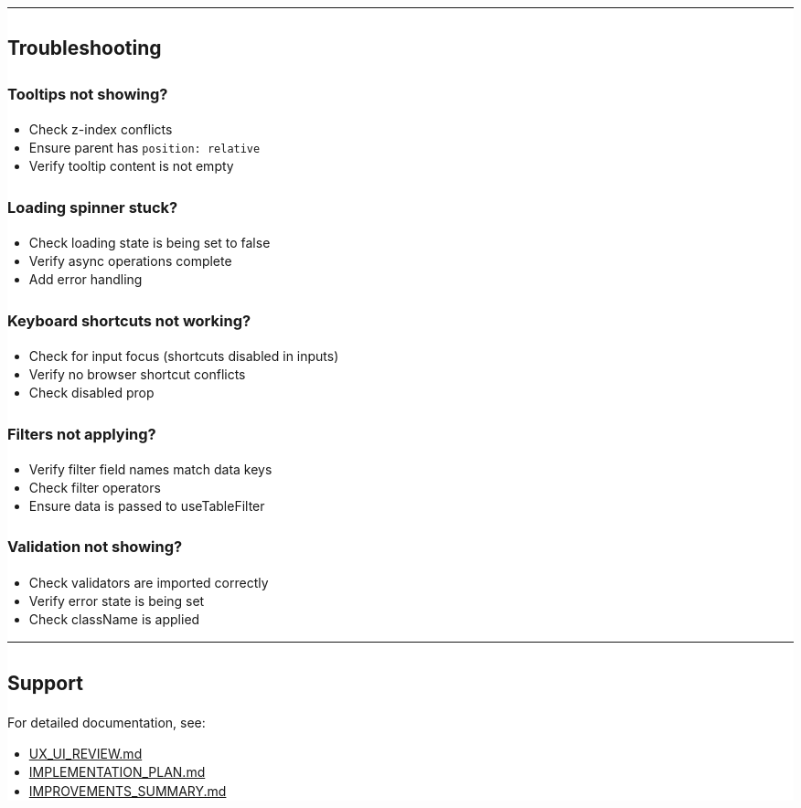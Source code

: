 
---

## Troubleshooting

### Tooltips not showing?
- Check z-index conflicts
- Ensure parent has `position: relative`
- Verify tooltip content is not empty

### Loading spinner stuck?
- Check loading state is being set to false
- Verify async operations complete
- Add error handling

### Keyboard shortcuts not working?
- Check for input focus (shortcuts disabled in inputs)
- Verify no browser shortcut conflicts
- Check disabled prop

### Filters not applying?
- Verify filter field names match data keys
- Check filter operators
- Ensure data is passed to useTableFilter

### Validation not showing?
- Check validators are imported correctly
- Verify error state is being set
- Check className is applied

---

## Support

For detailed documentation, see:
- [UX_UI_REVIEW.md](./UX_UI_REVIEW.md)
- [IMPLEMENTATION_PLAN.md](./IMPLEMENTATION_PLAN.md)
- [IMPROVEMENTS_SUMMARY.md](./IMPROVEMENTS_SUMMARY.md)
